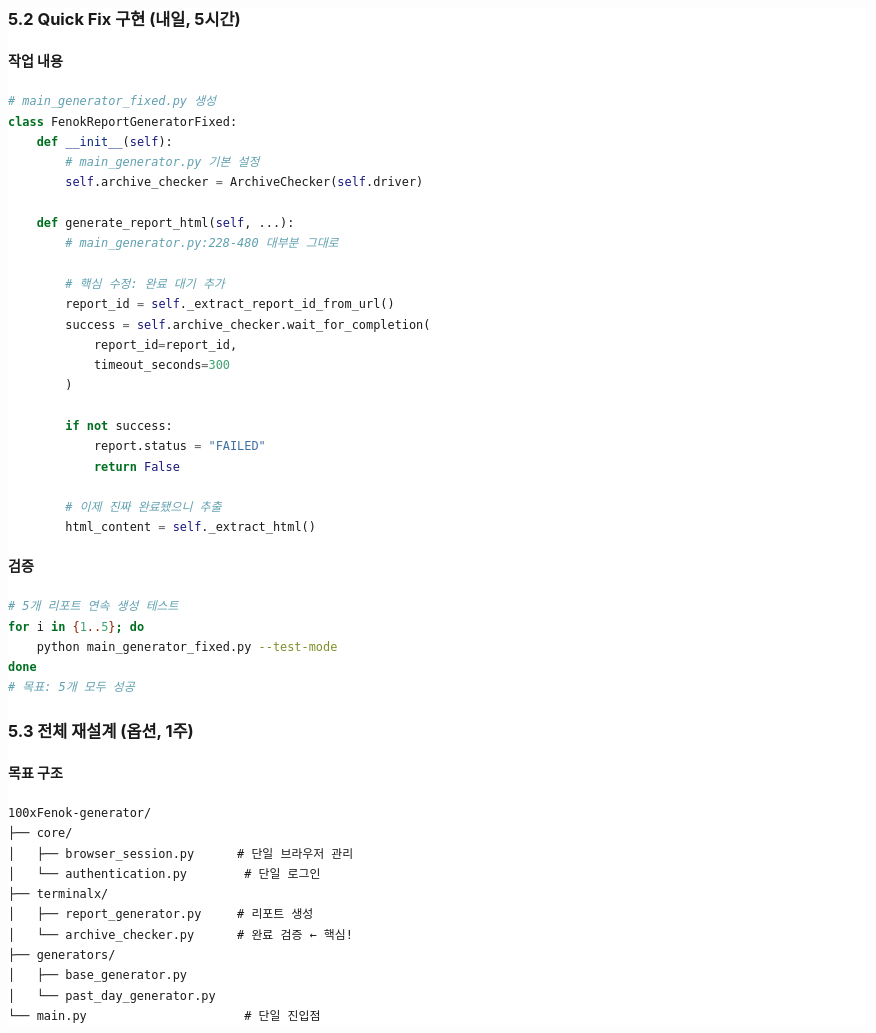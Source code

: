 ### 5.2 Quick Fix 구현 (내일, 5시간)

#### 작업 내용
```python
# main_generator_fixed.py 생성
class FenokReportGeneratorFixed:
    def __init__(self):
        # main_generator.py 기본 설정
        self.archive_checker = ArchiveChecker(self.driver)

    def generate_report_html(self, ...):
        # main_generator.py:228-480 대부분 그대로

        # 핵심 수정: 완료 대기 추가
        report_id = self._extract_report_id_from_url()
        success = self.archive_checker.wait_for_completion(
            report_id=report_id,
            timeout_seconds=300
        )

        if not success:
            report.status = "FAILED"
            return False

        # 이제 진짜 완료됐으니 추출
        html_content = self._extract_html()
```

#### 검증
```bash
# 5개 리포트 연속 생성 테스트
for i in {1..5}; do
    python main_generator_fixed.py --test-mode
done
# 목표: 5개 모두 성공
```

### 5.3 전체 재설계 (옵션, 1주)

#### 목표 구조
```
100xFenok-generator/
├── core/
│   ├── browser_session.py      # 단일 브라우저 관리
│   └── authentication.py        # 단일 로그인
├── terminalx/
│   ├── report_generator.py     # 리포트 생성
│   └── archive_checker.py      # 완료 검증 ← 핵심!
├── generators/
│   ├── base_generator.py
│   └── past_day_generator.py
└── main.py                      # 단일 진입점
```
